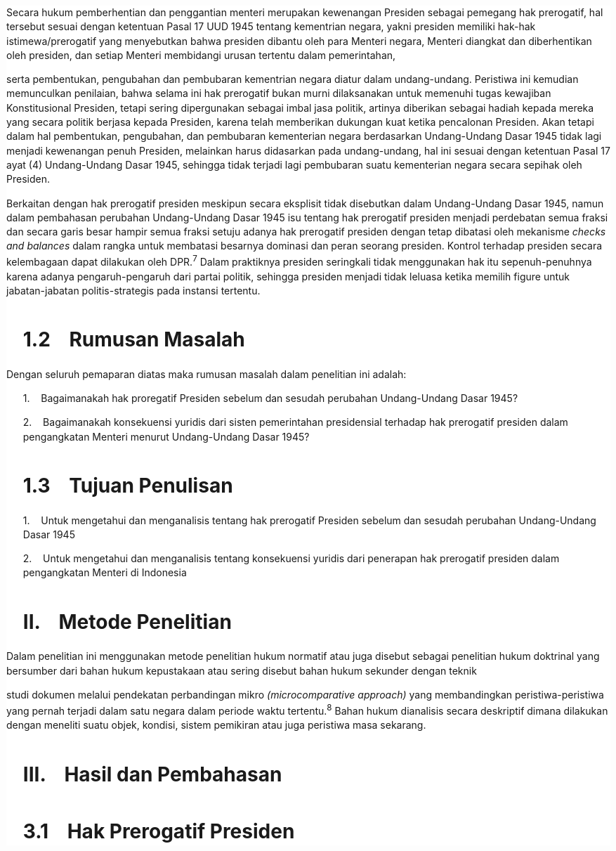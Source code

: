 <p><span class="font4">Secara hukum pemberhentian dan penggantian menteri merupakan kewenangan Presiden sebagai pemegang hak prerogatif, hal tersebut sesuai dengan ketentuan Pasal 17 UUD 1945 tentang kementrian negara, yakni presiden memiliki hak-hak istimewa/prerogatif yang menyebutkan bahwa presiden dibantu oleh para Menteri negara, Menteri diangkat dan diberhentikan oleh presiden, dan setiap Menteri membidangi urusan tertentu dalam pemerintahan,</span></p>
<p><span class="font4">serta pembentukan, pengubahan dan pembubaran kementrian negara diatur dalam undang-undang. Peristiwa ini kemudian memunculkan penilaian, bahwa selama ini hak prerogatif bukan murni dilaksanakan untuk memenuhi tugas kewajiban Konstitusional Presiden, tetapi sering dipergunakan sebagai imbal jasa politik, artinya diberikan sebagai hadiah kepada mereka yang secara politik berjasa kepada Presiden, karena telah memberikan dukungan kuat ketika pencalonan Presiden. Akan tetapi dalam hal pembentukan, pengubahan, dan pembubaran kementerian negara berdasarkan Undang-Undang Dasar 1945 tidak lagi menjadi kewenangan penuh Presiden, melainkan harus didasarkan pada undang-undang, hal ini sesuai dengan ketentuan Pasal 17 ayat (4) Undang-Undang Dasar 1945, sehingga tidak terjadi lagi pembubaran suatu kementerian negara secara sepihak oleh Presiden.</span></p>
<p><span class="font4">Berkaitan dengan hak prerogatif presiden meskipun secara eksplisit tidak disebutkan dalam Undang-Undang Dasar 1945, namun dalam pembahasan perubahan Undang-Undang Dasar 1945 isu tentang hak prerogatif presiden menjadi perdebatan semua fraksi dan secara garis besar hampir semua fraksi setuju adanya hak prerogatif presiden dengan tetap dibatasi oleh mekanisme </span><span class="font4" style="font-style:italic;">checks and balances</span><span class="font4"> dalam rangka untuk membatasi besarnya dominasi dan peran seorang presiden. Kontrol terhadap presiden secara kelembagaan dapat dilakukan oleh DPR.<sup>7</sup> Dalam praktiknya presiden seringkali tidak menggunakan hak itu sepenuh-penuhnya karena adanya pengaruh-pengaruh dari partai politik, sehingga presiden menjadi tidak leluasa ketika memilih figure untuk jabatan-jabatan politis-strategis pada instansi tertentu.</span></p>
<ul style="list-style:none;"><li>
<h1><a name="bookmark3"></a><span class="font4" style="font-weight:bold;"><a name="bookmark4"></a>1.2 &nbsp;&nbsp;&nbsp;Rumusan Masalah</span></h1></li></ul>
<p><span class="font4">Dengan seluruh pemaparan diatas maka rumusan masalah dalam penelitian ini adalah:</span></p>
<ul style="list-style:none;"><li>
<p><span class="font4">1. &nbsp;&nbsp;&nbsp;Bagaimanakah hak proregatif Presiden sebelum dan sesudah perubahan Undang-Undang Dasar 1945?</span></p></li>
<li>
<p><span class="font4">2. &nbsp;&nbsp;&nbsp;Bagaimanakah konsekuensi yuridis dari sisten pemerintahan presidensial terhadap hak prerogatif presiden dalam pengangkatan Menteri menurut Undang-Undang Dasar 1945?</span></p></li></ul>
<ul style="list-style:none;"><li>
<h1><a name="bookmark5"></a><span class="font4" style="font-weight:bold;"><a name="bookmark6"></a>1.3 &nbsp;&nbsp;&nbsp;Tujuan Penulisan</span></h1></li></ul>
<ul style="list-style:none;"><li>
<p><span class="font4">1. &nbsp;&nbsp;&nbsp;Untuk mengetahui dan menganalisis tentang hak prerogatif Presiden sebelum dan sesudah perubahan Undang-Undang Dasar 1945</span></p></li>
<li>
<p><span class="font4">2. &nbsp;&nbsp;&nbsp;Untuk mengetahui dan menganalisis tentang konsekuensi yuridis dari penerapan hak prerogatif presiden dalam pengangkatan Menteri di Indonesia</span></p></li></ul>
<ul style="list-style:none;"><li>
<h1><a name="bookmark7"></a><span class="font4" style="font-weight:bold;"><a name="bookmark8"></a>II. &nbsp;&nbsp;&nbsp;Metode Penelitian</span></h1></li></ul>
<p><span class="font4">Dalam penelitian ini menggunakan metode penelitian hukum normatif atau juga disebut sebagai penelitian hukum doktrinal yang bersumber dari bahan hukum kepustakaan atau sering disebut bahan hukum sekunder dengan teknik</span></p>
<p><span class="font4">studi dokumen melalui pendekatan perbandingan mikro </span><span class="font4" style="font-style:italic;">(microcomparative approach)</span><span class="font4"> yang membandingkan peristiwa-peristiwa yang pernah terjadi dalam satu negara dalam periode waktu tertentu.<sup>8</sup> Bahan hukum dianalisis secara deskriptif dimana dilakukan dengan meneliti suatu objek, kondisi, sistem pemikiran atau juga peristiwa masa sekarang.</span></p>
<ul style="list-style:none;"><li>
<h1><a name="bookmark9"></a><span class="font4" style="font-weight:bold;"><a name="bookmark10"></a>III. &nbsp;&nbsp;&nbsp;Hasil dan Pembahasan</span><br><br><span class="font4" style="font-weight:bold;"><a name="bookmark11"></a>3.1 &nbsp;&nbsp;&nbsp;Hak Prerogatif Presiden</span></h1></li></ul>